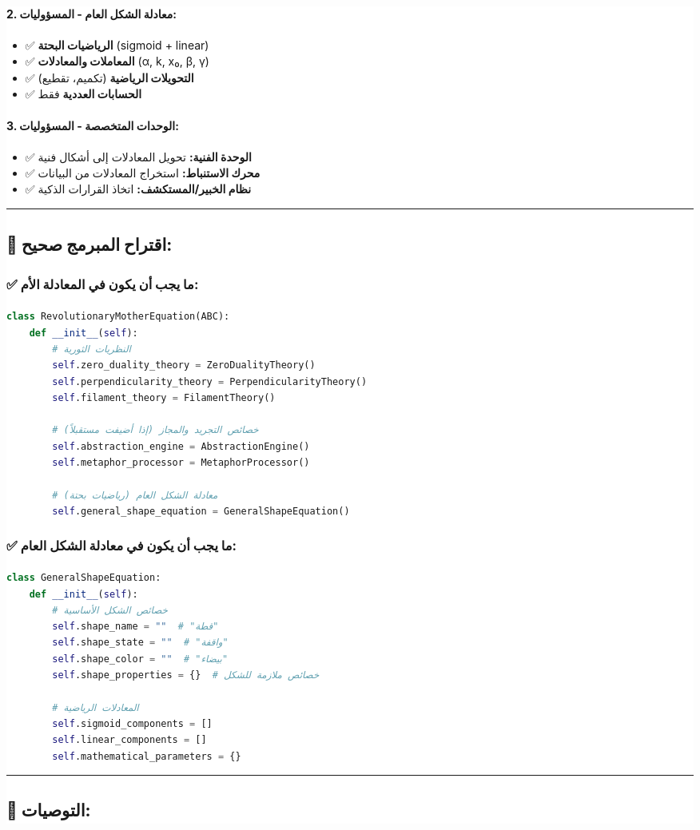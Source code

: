 #### **2. معادلة الشكل العام - المسؤوليات:**
- ✅ **الرياضيات البحتة** (sigmoid + linear)
- ✅ **المعاملات والمعادلات** (α, k, x₀, β, γ)
- ✅ **التحويلات الرياضية** (تكميم، تقطيع)
- ✅ **الحسابات العددية** فقط

#### **3. الوحدات المتخصصة - المسؤوليات:**
- ✅ **الوحدة الفنية:** تحويل المعادلات إلى أشكال فنية
- ✅ **محرك الاستنباط:** استخراج المعادلات من البيانات
- ✅ **نظام الخبير/المستكشف:** اتخاذ القرارات الذكية

---

## 🎯 **اقتراح المبرمج صحيح:**

### **✅ ما يجب أن يكون في المعادلة الأم:**
```python
class RevolutionaryMotherEquation(ABC):
    def __init__(self):
        # النظريات الثورية
        self.zero_duality_theory = ZeroDualityTheory()
        self.perpendicularity_theory = PerpendicularityTheory()
        self.filament_theory = FilamentTheory()
        
        # خصائص التجريد والمجاز (إذا أضيفت مستقبلاً)
        self.abstraction_engine = AbstractionEngine()
        self.metaphor_processor = MetaphorProcessor()
        
        # معادلة الشكل العام (رياضيات بحتة)
        self.general_shape_equation = GeneralShapeEquation()
```

### **✅ ما يجب أن يكون في معادلة الشكل العام:**
```python
class GeneralShapeEquation:
    def __init__(self):
        # خصائص الشكل الأساسية
        self.shape_name = ""  # "قطة"
        self.shape_state = ""  # "واقفة"
        self.shape_color = ""  # "بيضاء"
        self.shape_properties = {}  # خصائص ملازمة للشكل
        
        # المعادلات الرياضية
        self.sigmoid_components = []
        self.linear_components = []
        self.mathematical_parameters = {}
```

---

## 🔧 **التوصيات:**
